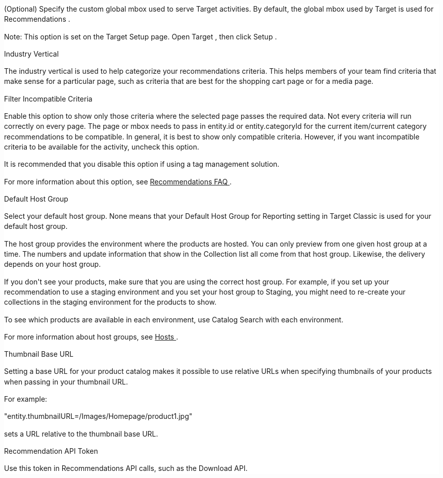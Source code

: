    <td colname="col2"> <p>(Optional) Specify the custom global mbox used to serve <span class="keyword"> Target </span> activities. By default, the global mbox used by <span class="keyword"> Target </span> is used for <span class="keyword"> Recommendations </span>. </p> <p> <p>Note:  This option is set on the <span class="wintitle"> Target Setup </span> page. Open <span class="keyword"> Target </span>, then click <span class="uicontrol"> Setup </span>. </p> </p> </td> 
  </tr> 
  <tr> 
   <td colname="col1"> <p>Industry Vertical </p> </td> 
   <td colname="col2"> <p>The industry vertical is used to help categorize your recommendations criteria. This helps members of your team find criteria that make sense for a particular page, such as criteria that are best for the shopping cart page or for a media page. </p> </td> 
  </tr> 
  <tr> 
   <td colname="col1"> <p>Filter Incompatible Criteria </p> </td> 
   <td colname="col2"> <p>Enable this option to show only those criteria where the selected page passes the required data. Not every criteria will run correctly on every page. The page or mbox needs to pass in <span class="codeph"> entity.id </span> or <span class="codeph"> entity.categoryId </span> for the current item/current category recommendations to be compatible. In general, it is best to show only compatible criteria. However, if you want incompatible criteria to be available for the activity, uncheck this option. </p> <p> It is recommended that you disable this option if using a tag management solution. </p> <p>For more information about this option, see <a href="c_recommendations-faq.xml#concept_EF272DE4AC6C47B19026BFBE816F5DB8" format="dita" scope="local"> Recommendations FAQ </a>. </p> </td> 
  </tr> 
  <tr> 
   <td colname="col1"> <p>Default Host Group </p> </td> 
   <td colname="col2"> <p>Select your default host group. None means that your <span class="wintitle"> Default Host Group for Reporting </span> setting in <span class="keyword"> Target Classic </span> is used for your default host group. </p> <p>The host group provides the environment where the products are hosted. You can only preview from one given host group at a time. The numbers and update information that show in the Collection list all come from that host group. Likewise, the delivery depends on your host group. </p> <p>If you don't see your products, make sure that you are using the correct host group. For example, if you set up your recommendation to use a staging environment and you set your host group to Staging, you might need to re-create your collections in the staging environment for the products to show. </p> <p>To see which products are available in each environment, use Catalog Search with each environment. </p> <p>For more information about host groups, see <a href="../ov2/c_hosts.xml#concept_516BB01EBFBD4449AB03940D31AEB66E" format="dita" scope="local"> Hosts </a>. </p> </td> 
  </tr> 
  <tr> 
   <td colname="col1"> <p>Thumbnail Base URL </p> </td> 
   <td colname="col2"> <p>Setting a base URL for your product catalog makes it possible to use relative URLs when specifying thumbnails of your products when passing in your thumbnail URL. </p> <p>For example: </p> <p> <span class="codeph"> "entity.thumbnailURL=/Images/Homepage/product1.jpg" </span> </p> <p>sets a URL relative to the thumbnail base URL. </p> </td> 
  </tr> 
  <tr> 
   <td colname="col1"> <p>Recommendation API Token </p> </td> 
   <td colname="col2"> <p>Use this token in Recommendations API calls, such as the Download API. </p> </td> 
  </tr> 
 </tbody> 
</table>
